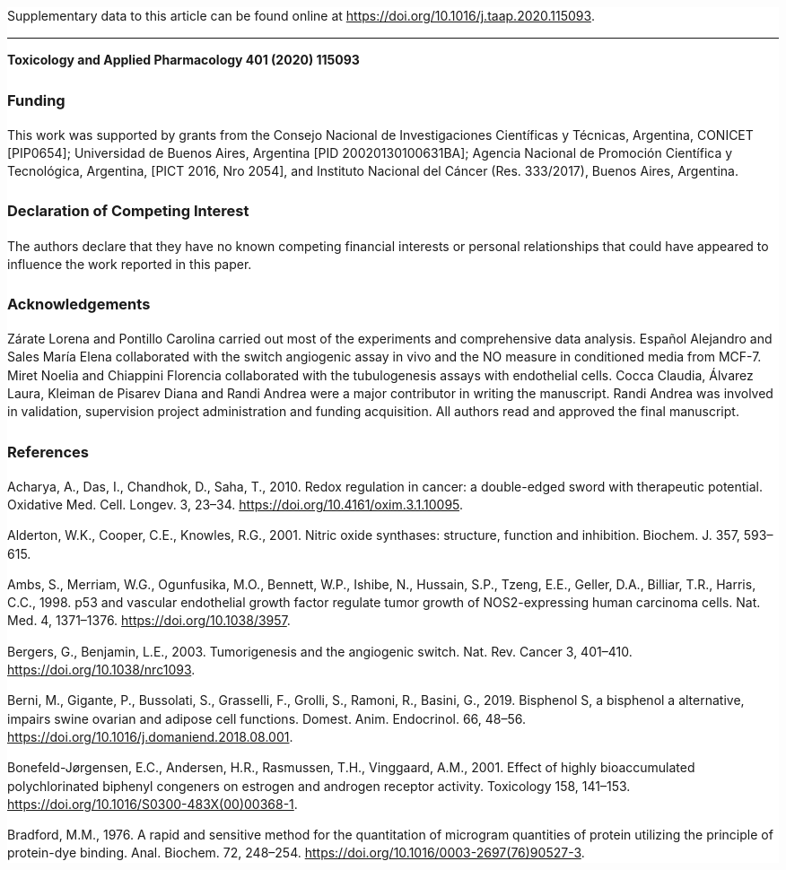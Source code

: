 Supplementary data to this article can be found online at https://doi.org/10.1016/j.taap.2020.115093.

---

**Toxicology and Applied Pharmacology 401 (2020) 115093**

### Funding

This work was supported by grants from the Consejo Nacional de Investigaciones Científicas y Técnicas, Argentina, CONICET [PIP0654]; Universidad de Buenos Aires, Argentina [PID 20020130100631BA]; Agencia Nacional de Promoción Científica y Tecnológica, Argentina, [PICT 2016, Nro 2054], and Instituto Nacional del Cáncer (Res. 333/2017), Buenos Aires, Argentina.

### Declaration of Competing Interest

The authors declare that they have no known competing financial interests or personal relationships that could have appeared to influence the work reported in this paper.

### Acknowledgements

Zárate Lorena and Pontillo Carolina carried out most of the experiments and comprehensive data analysis. Español Alejandro and Sales María Elena collaborated with the switch angiogenic assay in vivo and the NO measure in conditioned media from MCF-7. Miret Noelia and Chiappini Florencia collaborated with the tubulogenesis assays with endothelial cells. Cocca Claudia, Álvarez Laura, Kleiman de Pisarev Diana and Randi Andrea were a major contributor in writing the manuscript. Randi Andrea was involved in validation, supervision project administration and funding acquisition. All authors read and approved the final manuscript.

### References

Acharya, A., Das, I., Chandhok, D., Saha, T., 2010. Redox regulation in cancer: a double-edged sword with therapeutic potential. Oxidative Med. Cell. Longev. 3, 23–34. https://doi.org/10.4161/oxim.3.1.10095.

Alderton, W.K., Cooper, C.E., Knowles, R.G., 2001. Nitric oxide synthases: structure, function and inhibition. Biochem. J. 357, 593–615.

Ambs, S., Merriam, W.G., Ogunfusika, M.O., Bennett, W.P., Ishibe, N., Hussain, S.P., Tzeng, E.E., Geller, D.A., Billiar, T.R., Harris, C.C., 1998. p53 and vascular endothelial growth factor regulate tumor growth of NOS2-expressing human carcinoma cells. Nat. Med. 4, 1371–1376. https://doi.org/10.1038/3957.

Bergers, G., Benjamin, L.E., 2003. Tumorigenesis and the angiogenic switch. Nat. Rev. Cancer 3, 401–410. https://doi.org/10.1038/nrc1093.

Berni, M., Gigante, P., Bussolati, S., Grasselli, F., Grolli, S., Ramoni, R., Basini, G., 2019. Bisphenol S, a bisphenol a alternative, impairs swine ovarian and adipose cell functions. Domest. Anim. Endocrinol. 66, 48–56. https://doi.org/10.1016/j.domaniend.2018.08.001.

Bonefeld-Jørgensen, E.C., Andersen, H.R., Rasmussen, T.H., Vinggaard, A.M., 2001. Effect of highly bioaccumulated polychlorinated biphenyl congeners on estrogen and androgen receptor activity. Toxicology 158, 141–153. https://doi.org/10.1016/S0300-483X(00)00368-1.

Bradford, M.M., 1976. A rapid and sensitive method for the quantitation of microgram quantities of protein utilizing the principle of protein-dye binding. Anal. Biochem. 72, 248–254. https://doi.org/10.1016/0003-2697(76)90527-3.
